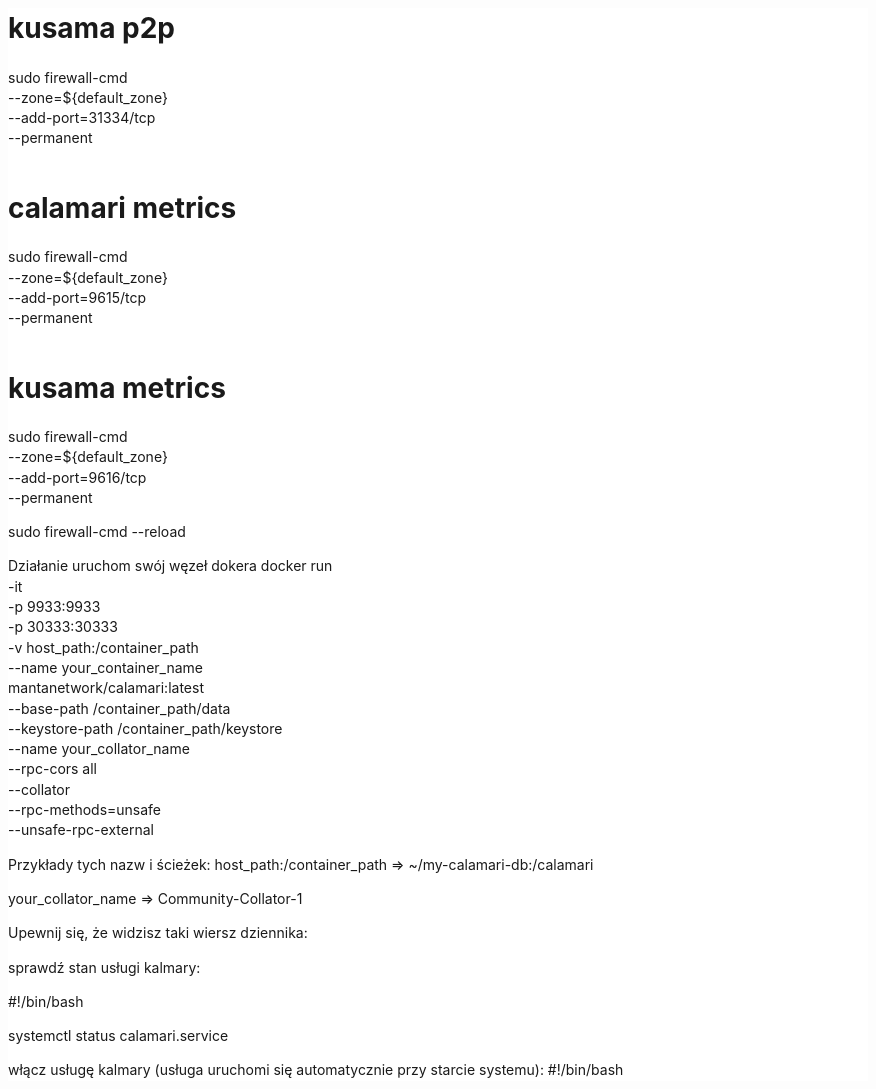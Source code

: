 # kusama p2p
sudo firewall-cmd \
  --zone=${default_zone} \
  --add-port=31334/tcp \
  --permanent

# calamari metrics
sudo firewall-cmd \
  --zone=${default_zone} \
  --add-port=9615/tcp \
  --permanent

# kusama metrics
sudo firewall-cmd \
  --zone=${default_zone} \
  --add-port=9616/tcp \
  --permanent

sudo firewall-cmd --reload

Działanie uruchom swój węzeł dokera
docker run \
  -it \
  -p 9933:9933 \
  -p 30333:30333 \
  -v host_path:/container_path \
  --name your_container_name \
  mantanetwork/calamari:latest \
  --base-path /container_path/data \
  --keystore-path /container_path/keystore \
  --name your_collator_name \
  --rpc-cors all \
  --collator \
  --rpc-methods=unsafe \
  --unsafe-rpc-external

Przykłady tych nazw i ścieżek:
host_path:/container_path => ~/my-calamari-db:/calamari

your_collator_name => Community-Collator-1

Upewnij się, że widzisz taki wiersz dziennika:

sprawdź stan usługi kalmary:

#!/bin/bash

systemctl status calamari.service

włącz usługę kalmary (usługa uruchomi się automatycznie przy starcie systemu):
#!/bin/bash
